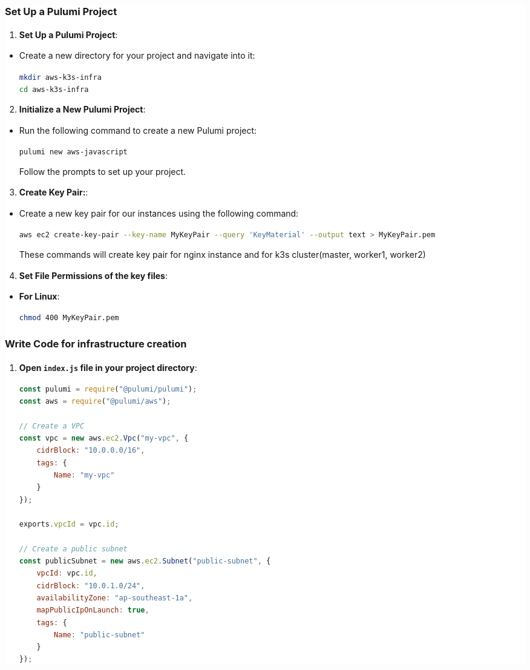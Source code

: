 
### Set Up a Pulumi Project

1. **Set Up a Pulumi Project**:
- Create a new directory for your project and navigate into it:
    ```sh
    mkdir aws-k3s-infra
    cd aws-k3s-infra
    ```

2. **Initialize a New Pulumi Project**:
- Run the following command to create a new Pulumi project:

    ```sh
    pulumi new aws-javascript
    ```
    Follow the prompts to set up your project.

3. **Create Key Pair:**:

- Create a new key pair for our instances using the following command:

    ```sh
    aws ec2 create-key-pair --key-name MyKeyPair --query 'KeyMaterial' --output text > MyKeyPair.pem
    ```

    These commands will create key pair for nginx instance and for k3s cluster(master, worker1, worker2)

4. **Set File Permissions of the key files**:

- **For Linux**:
    ```sh
    chmod 400 MyKeyPair.pem
    ```

### Write Code for infrastructure creation

1. **Open `index.js` file in your project directory**:

    ```js
    const pulumi = require("@pulumi/pulumi");
    const aws = require("@pulumi/aws");

    // Create a VPC
    const vpc = new aws.ec2.Vpc("my-vpc", {
        cidrBlock: "10.0.0.0/16",
        tags: {
            Name: "my-vpc"
        }
    });

    exports.vpcId = vpc.id;

    // Create a public subnet
    const publicSubnet = new aws.ec2.Subnet("public-subnet", {
        vpcId: vpc.id,
        cidrBlock: "10.0.1.0/24",
        availabilityZone: "ap-southeast-1a",
        mapPublicIpOnLaunch: true,
        tags: {
            Name: "public-subnet"
        }
    });
